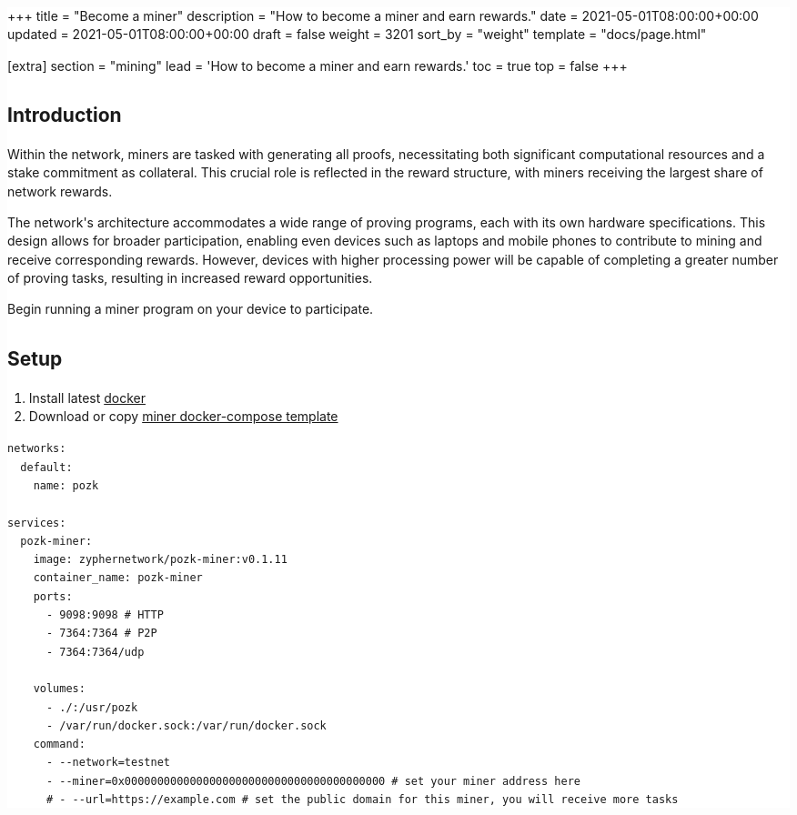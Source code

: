 +++
title = "Become a miner"
description = "How to become a miner and earn rewards."
date = 2021-05-01T08:00:00+00:00
updated = 2021-05-01T08:00:00+00:00
draft = false
weight = 3201
sort_by = "weight"
template = "docs/page.html"

[extra]
section = "mining"
lead = 'How to become a miner and earn rewards.'
toc = true
top = false
+++

## Introduction
Within the network, miners are tasked with generating all proofs, necessitating both significant computational resources and a stake commitment as collateral. This crucial role is reflected in the reward structure, with miners receiving the largest share of network rewards.

The network's architecture accommodates a wide range of proving programs, each with its own hardware specifications. This design allows for broader participation, enabling even devices such as laptops and mobile phones to contribute to mining and receive corresponding rewards. However, devices with higher processing power will be capable of completing a greater number of proving tasks, resulting in increased reward opportunities.

Begin running a miner program on your device to participate.

## Setup
1. Install latest [docker](https://www.docker.com)
2. Download or copy [miner docker-compose template](https://github.com/zypher-game)
```
networks:
  default:
    name: pozk

services:
  pozk-miner:
    image: zyphernetwork/pozk-miner:v0.1.11
    container_name: pozk-miner
    ports:
      - 9098:9098 # HTTP
      - 7364:7364 # P2P
      - 7364:7364/udp

    volumes:
      - ./:/usr/pozk
      - /var/run/docker.sock:/var/run/docker.sock
    command:
      - --network=testnet
      - --miner=0x0000000000000000000000000000000000000000 # set your miner address here
      # - --url=https://example.com # set the public domain for this miner, you will receive more tasks
```
